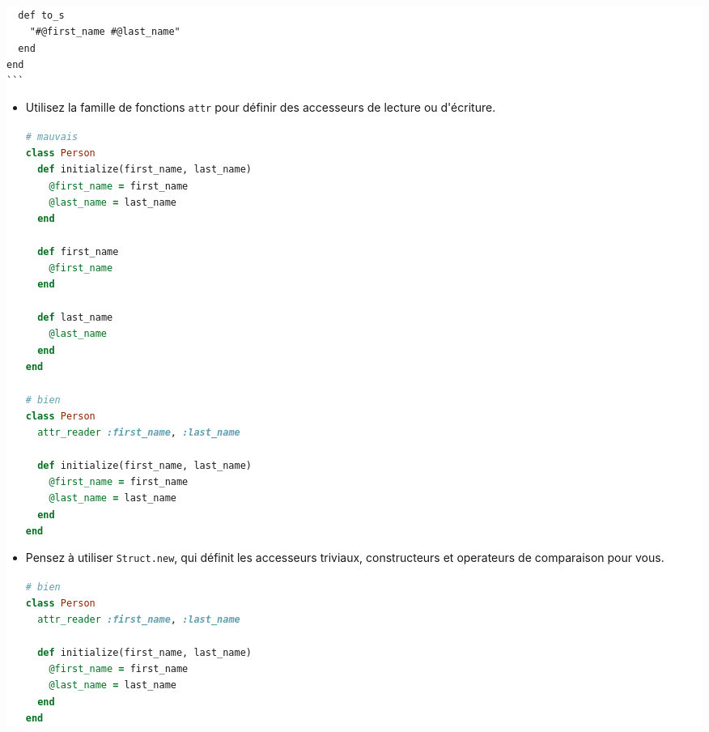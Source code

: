       def to_s
        "#@first_name #@last_name"
      end
    end
    ```

* Utilisez la famille de fonctions `attr` pour définir des accesseurs
  de lecture ou d'écriture.

    ```Ruby
    # mauvais
    class Person
      def initialize(first_name, last_name)
        @first_name = first_name
        @last_name = last_name
      end

      def first_name
        @first_name
      end

      def last_name
        @last_name
      end
    end

    # bien
    class Person
      attr_reader :first_name, :last_name

      def initialize(first_name, last_name)
        @first_name = first_name
        @last_name = last_name
      end
    end
    ```

* Pensez à utiliser `Struct.new`, qui définit les accesseurs triviaux,
  constructeurs et operateurs de comparaison pour vous.

    ```Ruby
    # bien
    class Person
      attr_reader :first_name, :last_name

      def initialize(first_name, last_name)
        @first_name = first_name
        @last_name = last_name
      end
    end
